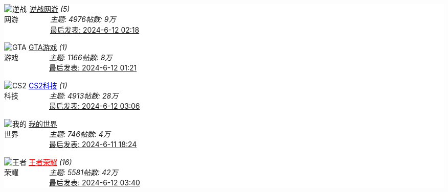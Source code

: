 <div class="fl_icn_g" style="width: 50px;">
<a href="forum-116-1.html"><img src="data/attachment/common/c4/common_116_icon.png" align="left" alt="逆战网游"></a></div>
<dl style="margin-left: 50px;">
<dt><a href="forum-116-1.html">逆战网游</a><em class="xw0 xi1" title="今日"> (5)</em></dt>
<dd class="klp_threads"><em>主题: 4976</em><em class="forum_posts">帖数: <span title="93365">9万</span></em></dd><dd class="viewthread_pr">
<a href="forum.php?mod=redirect&amp;tid=1234490&amp;goto=lastpost#lastpost">最后发表: 2024-6-12 02:18</a>
</dd>
</dl>
</td>
<td class="fl_g" width="32.9%">
<div class="fl_icn_g" style="width: 48px;">
<a href="forum-235-1.html"><img src="data/attachment/common/57/common_235_icon.jpg" align="left" alt="GTA游戏"></a></div>
<dl style="margin-left: 48px;">
<dt><a href="forum-235-1.html">GTA游戏</a><em class="xw0 xi1" title="今日"> (1)</em></dt>
<dd class="klp_threads"><em>主题: 1166</em><em class="forum_posts">帖数: <span title="87152">8万</span></em></dd><dd class="viewthread_pr">
<a href="forum.php?mod=redirect&amp;tid=1238146&amp;goto=lastpost#lastpost">最后发表: 2024-6-12 01:21</a>
</dd>
</dl>
</td>
<td class="fl_g" width="32.9%">
<div class="fl_icn_g" style="width: 48px;">
<a href="forum-231-1.html"><img src="data/attachment/common/9b/common_231_icon.png" align="left" alt="CS2科技"></a></div>
<dl style="margin-left: 48px;">
<dt><a href="forum-231-1.html" style="color: #0000FF;">CS2科技</a><em class="xw0 xi1" title="今日"> (1)</em></dt>
<dd class="klp_threads"><em>主题: 4913</em><em class="forum_posts">帖数: <span title="282600">28万</span></em></dd><dd class="viewthread_pr">
<a href="forum.php?mod=redirect&amp;tid=1258361&amp;goto=lastpost#lastpost">最后发表: 2024-6-12 03:06</a>
</dd>
</dl>
</td>
</tr>
<tr class="fl_row">
<td class="fl_g" width="32.9%">
<div class="fl_icn_g" style="width: 48px;">
<a href="forum-159-1.html"><img src="data/attachment/common/14/common_159_icon.png" align="left" alt="我的世界"></a></div>
<dl style="margin-left: 48px;">
<dt><a href="forum-159-1.html">我的世界</a></dt>
<dd class="klp_threads"><em>主题: 746</em><em class="forum_posts">帖数: <span title="40834">4万</span></em></dd><dd class="viewthread_pr">
<a href="forum.php?mod=redirect&amp;tid=1132182&amp;goto=lastpost#lastpost">最后发表: 2024-6-11 18:24</a>
</dd>
</dl>
</td>
<td class="fl_g" width="32.9%">
<div class="fl_icn_g" style="width: 48px;">
<a href="forum-229-1.html"><img src="data/attachment/common/57/common_229_icon.jpg" align="left" alt="王者荣耀"></a></div>
<dl style="margin-left: 48px;">
<dt><a href="forum-229-1.html" style="color: #FF0000;">王者荣耀</a><em class="xw0 xi1" title="今日"> (16)</em></dt>
<dd class="klp_threads"><em>主题: 5581</em><em class="forum_posts">帖数: <span title="422728">42万</span></em></dd><dd class="viewthread_pr">
<a href="forum.php?mod=redirect&amp;tid=1258280&amp;goto=lastpost#lastpost">最后发表: 2024-6-12 03:40</a>
</dd>